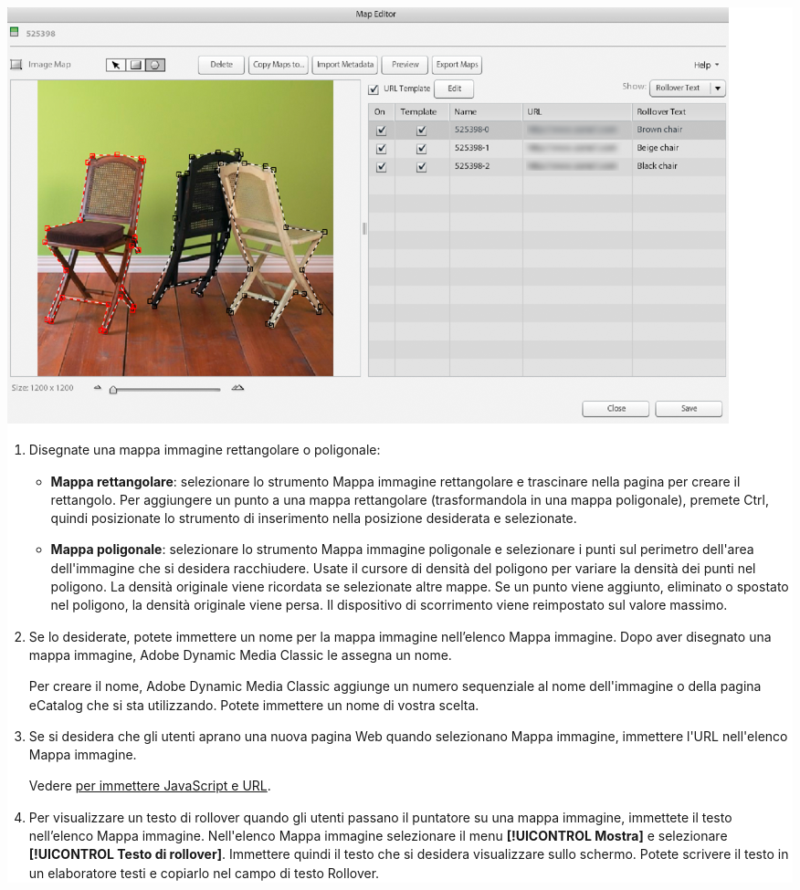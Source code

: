    ![Illustrazione mappa immagine](assets/ma_image_map.png)

1. Disegnate una mappa immagine rettangolare o poligonale:

   * **Mappa rettangolare**: selezionare lo strumento Mappa immagine rettangolare e trascinare nella pagina per creare il rettangolo. Per aggiungere un punto a una mappa rettangolare (trasformandola in una mappa poligonale), premete Ctrl, quindi posizionate lo strumento di inserimento nella posizione desiderata e selezionate.

   * **Mappa poligonale**: selezionare lo strumento Mappa immagine poligonale e selezionare i punti sul perimetro dell&#39;area dell&#39;immagine che si desidera racchiudere. Usate il cursore di densità del poligono per variare la densità dei punti nel poligono. La densità originale viene ricordata se selezionate altre mappe. Se un punto viene aggiunto, eliminato o spostato nel poligono, la densità originale viene persa. Il dispositivo di scorrimento viene reimpostato sul valore massimo.

1. Se lo desiderate, potete immettere un nome per la mappa immagine nell’elenco Mappa immagine. Dopo aver disegnato una mappa immagine, Adobe Dynamic Media Classic le assegna un nome.

   Per creare il nome, Adobe Dynamic Media Classic aggiunge un numero sequenziale al nome dell&#39;immagine o della pagina eCatalog che si sta utilizzando. Potete immettere un nome di vostra scelta.

1. Se si desidera che gli utenti aprano una nuova pagina Web quando selezionano Mappa immagine, immettere l&#39;URL nell&#39;elenco Mappa immagine.

   Vedere [per immettere JavaScript e URL](creating-image-maps.md#using_a_template_to_enter_javascript_and_urls).

1. Per visualizzare un testo di rollover quando gli utenti passano il puntatore su una mappa immagine, immettete il testo nell’elenco Mappa immagine. Nell&#39;elenco Mappa immagine selezionare il menu **[!UICONTROL Mostra]** e selezionare **[!UICONTROL Testo di rollover]**. Immettere quindi il testo che si desidera visualizzare sullo schermo. Potete scrivere il testo in un elaboratore testi e copiarlo nel campo di testo Rollover.
